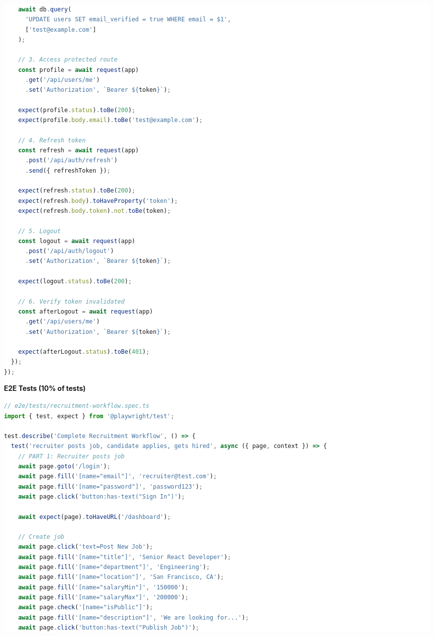 ```javascript
    await db.query(
      'UPDATE users SET email_verified = true WHERE email = $1',
      ['test@example.com']
    );
    
    // 3. Access protected route
    const profile = await request(app)
      .get('/api/users/me')
      .set('Authorization', `Bearer ${token}`);
    
    expect(profile.status).toBe(200);
    expect(profile.body.email).toBe('test@example.com');
    
    // 4. Refresh token
    const refresh = await request(app)
      .post('/api/auth/refresh')
      .send({ refreshToken });
    
    expect(refresh.status).toBe(200);
    expect(refresh.body).toHaveProperty('token');
    expect(refresh.body.token).not.toBe(token);
    
    // 5. Logout
    const logout = await request(app)
      .post('/api/auth/logout')
      .set('Authorization', `Bearer ${token}`);
    
    expect(logout.status).toBe(200);
    
    // 6. Verify token invalidated
    const afterLogout = await request(app)
      .get('/api/users/me')
      .set('Authorization', `Bearer ${token}`);
    
    expect(afterLogout.status).toBe(401);
  });
});
```

**E2E Tests (10% of tests)**
```javascript
// e2e/tests/recruitment-workflow.spec.ts
import { test, expect } from '@playwright/test';

test.describe('Complete Recruitment Workflow', () => {
  test('recruiter posts job, candidate applies, gets hired', async ({ page, context }) => {
    // PART 1: Recruiter posts job
    await page.goto('/login');
    await page.fill('[name="email"]', 'recruiter@test.com');
    await page.fill('[name="password"]', 'password123');
    await page.click('button:has-text("Sign In")');
    
    await expect(page).toHaveURL('/dashboard');
    
    // Create job
    await page.click('text=Post New Job');
    await page.fill('[name="title"]', 'Senior React Developer');
    await page.fill('[name="department"]', 'Engineering');
    await page.fill('[name="location"]', 'San Francisco, CA');
    await page.fill('[name="salaryMin"]', '150000');
    await page.fill('[name="salaryMax"]', '200000');
    await page.check('[name="isPublic"]');
    await page.fill('[name="description"]', 'We are looking for...');
    await page.click('button:has-text("Publish Job")');
```